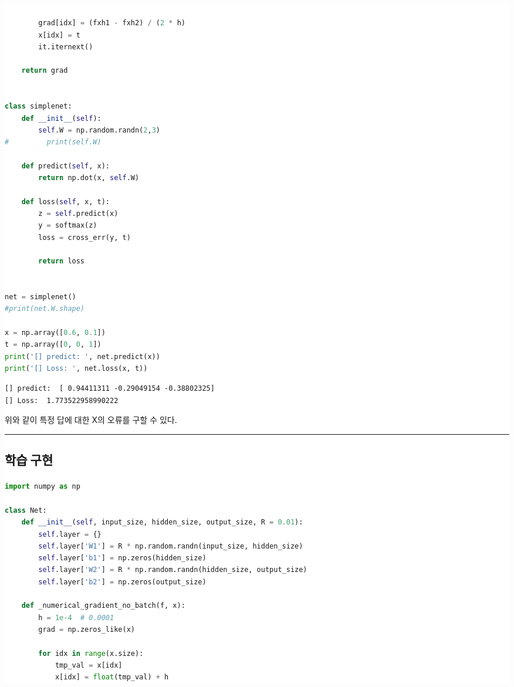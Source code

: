 ```python
        
        grad[idx] = (fxh1 - fxh2) / (2 * h)
        x[idx] = t
        it.iternext()
        
    return grad


class simplenet:
    def __init__(self):
        self.W = np.random.randn(2,3)
#         print(self.W)
    
    def predict(self, x):
        return np.dot(x, self.W)
    
    def loss(self, x, t):
        z = self.predict(x)
        y = softmax(z)
        loss = cross_err(y, t)
        
        return loss


net = simplenet()
#print(net.W.shape)

x = np.array([0.6, 0.1])
t = np.array([0, 0, 1])
print('[] predict: ', net.predict(x))
print('[] Loss: ', net.loss(x, t))


```

    [] predict:  [ 0.94411311 -0.29049154 -0.38802325]
    [] Loss:  1.773522958990222


위와 같이 특정 답에 대한 X의 오류를 구할 수 있다. 



- - -

## 학습 구현


```python
import numpy as np

class Net:
    def __init__(self, input_size, hidden_size, output_size, R = 0.01):
        self.layer = {} 
        self.layer['W1'] = R * np.random.randn(input_size, hidden_size)
        self.layer['b1'] = np.zeros(hidden_size)
        self.layer['W2'] = R * np.random.randn(hidden_size, output_size)
        self.layer['b2'] = np.zeros(output_size)
    
    def _numerical_gradient_no_batch(f, x):
        h = 1e-4  # 0.0001
        grad = np.zeros_like(x)
    
        for idx in range(x.size):
            tmp_val = x[idx]
            x[idx] = float(tmp_val) + h
```